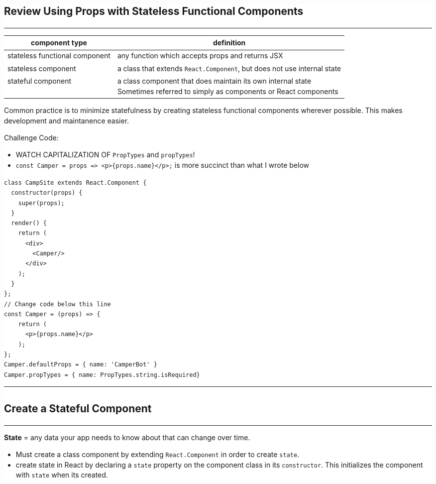 
## Review Using Props with Stateless Functional Components

---

| component type                 | definition                                                                                                                    |
| ------------------------------ | ----------------------------------------------------------------------------------------------------------------------------- |
| stateless functional component | any function which accepts props and returns JSX                                                                              |
| stateless component            | a class that extends `React.Component`, but does not use internal state                                                       |
| stateful component             | a class component that does maintain its own internal state<br>Sometimes referred to simply as components or React components |

Common practice is to minimize statefulness by creating stateless functional components wherever possible. This makes development and maintanence easier.

Challenge Code:

-   WATCH CAPITALIZATION OF `PropTypes` and `propTypes`!
-   `const Camper = props => <p>{props.name}</p>;` is more succinct than what I wrote below

```
class CampSite extends React.Component {
  constructor(props) {
    super(props);
  }
  render() {
    return (
      <div>
        <Camper/>
      </div>
    );
  }
};
// Change code below this line
const Camper = (props) => {
    return (
      <p>{props.name}</p>
    );
};
Camper.defaultProps = { name: 'CamperBot' }
Camper.propTypes = { name: PropTypes.string.isRequired}
```

---

## Create a Stateful Component

---

**State** = any data your app needs to know about that can change over time.

-   Must create a class component by extending `React.Component` in order to create `state`.
-   create state in React by declaring a `state` property on the component class in its `constructor`. This initializes the component with `state` when its created.
